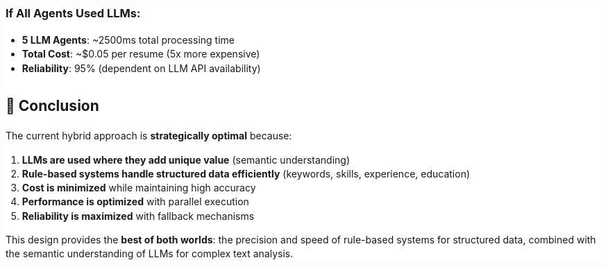 ### **If All Agents Used LLMs:**
- **5 LLM Agents**: ~2500ms total processing time
- **Total Cost**: ~$0.05 per resume (5x more expensive)
- **Reliability**: 95% (dependent on LLM API availability)

## 🎯 **Conclusion**

The current hybrid approach is **strategically optimal** because:

1. **LLMs are used where they add unique value** (semantic understanding)
2. **Rule-based systems handle structured data efficiently** (keywords, skills, experience, education)
3. **Cost is minimized** while maintaining high accuracy
4. **Performance is optimized** with parallel execution
5. **Reliability is maximized** with fallback mechanisms

This design provides the **best of both worlds**: the precision and speed of rule-based systems for structured data, combined with the semantic understanding of LLMs for complex text analysis.
